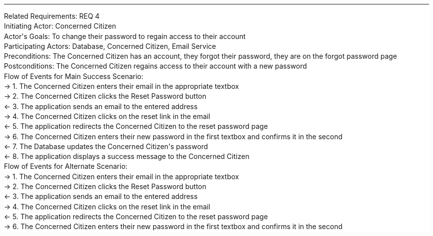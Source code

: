   ------------------------------------------- -------------------------------------------------------------------------------------------------------- ---------------------------------------------------------------------------------------------------- --
  Related Requirements:                       REQ 4                                                                                                                                                                                                         
  Initiating Actor:                           Concerned Citizen                                                                                                                                                                                             
  Actor's Goals:                              To change their password to regain access to their account                                                                                                                                                    
  Participating Actors:                       Database, Concerned Citizen, Email Service                                                                                                                                                                    
  Preconditions:                              The Concerned Citizen has an account, they forgot their password, they are on the forgot password page                                                                                                        
  Postconditions:                             The Concerned Citizen regains access to their account with a new password                                                                                                                                     
  Flow of Events for Main Success Scenario:                                                                                                                                                                                                                 
  →                                           1.                                                                                                       The Concerned Citizen enters their email in the appropriate textbox                                  
  →                                           2.                                                                                                       The Concerned Citizen clicks the Reset Password button                                               
  ←                                           3.                                                                                                       The application sends an email to the entered address                                                
  →                                           4.                                                                                                       The Concerned Citizen clicks on the reset link in the email                                          
  ←                                           5.                                                                                                       The application redirects the Concerned Citizen to the reset password page                           
  →                                           6.                                                                                                       The Concerned Citizen enters their new password in the first textbox and confirms it in the second   
  ←                                           7.                                                                                                       The Database updates the Concerned Citizen's password                                                
  ←                                           8.                                                                                                       The application displays a success message to the Concerned Citizen                                  
  Flow of Events for Alternate Scenario:                                                                                                                                                                                                                    
  →                                           1.                                                                                                       The Concerned Citizen enters their email in the appropriate textbox                                  
  →                                           2.                                                                                                       The Concerned Citizen clicks the Reset Password button                                               
  ←                                           3.                                                                                                       The application sends an email to the entered address                                                
  →                                           4.                                                                                                       The Concerned Citizen clicks on the reset link in the email                                          
  ←                                           5.                                                                                                       The application redirects the Concerned Citizen to the reset password page                           
  →                                           6.                                                                                                       The Concerned Citizen enters their new password in the first textbox and confirms it in the second   